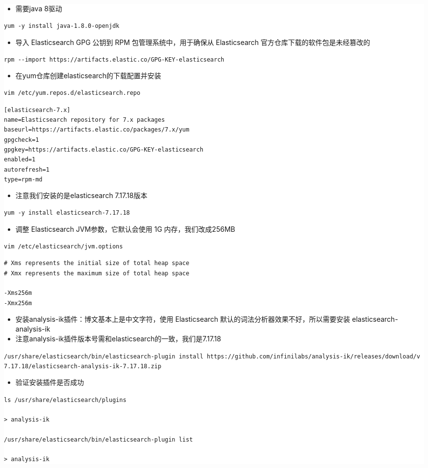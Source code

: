 - 需要java 8驱动
```
yum -y install java-1.8.0-openjdk
```

- 导入 Elasticsearch GPG 公钥到 RPM 包管理系统中，用于确保从 Elasticsearch 官方仓库下载的软件包是未经篡改的
```
rpm --import https://artifacts.elastic.co/GPG-KEY-elasticsearch
```

- 在yum仓库创建elasticsearch的下载配置并安装
```
vim /etc/yum.repos.d/elasticsearch.repo
```

```
[elasticsearch-7.x]
name=Elasticsearch repository for 7.x packages
baseurl=https://artifacts.elastic.co/packages/7.x/yum
gpgcheck=1
gpgkey=https://artifacts.elastic.co/GPG-KEY-elasticsearch
enabled=1
autorefresh=1
type=rpm-md
```

- 注意我们安装的是elasticsearch 7.17.18版本
```
yum -y install elasticsearch-7.17.18
```

- 调整 Elasticsearch JVM参数，它默认会使用 1G 内存，我们改成256MB
```
vim /etc/elasticsearch/jvm.options
```

```
# Xms represents the initial size of total heap space
# Xmx represents the maximum size of total heap space

-Xms256m
-Xmx256m
```

- 安装analysis-ik插件：博文基本上是中文字符，使用 Elasticsearch 默认的词法分析器效果不好，所以需要安装 elasticsearch-analysis-ik
- 注意analysis-ik插件版本号需和elasticsearch的一致，我们是7.17.18
```
/usr/share/elasticsearch/bin/elasticsearch-plugin install https://github.com/infinilabs/analysis-ik/releases/download/v7.17.18/elasticsearch-analysis-ik-7.17.18.zip
```

- 验证安装插件是否成功
```
ls /usr/share/elasticsearch/plugins

> analysis-ik

/usr/share/elasticsearch/bin/elasticsearch-plugin list

> analysis-ik
```
